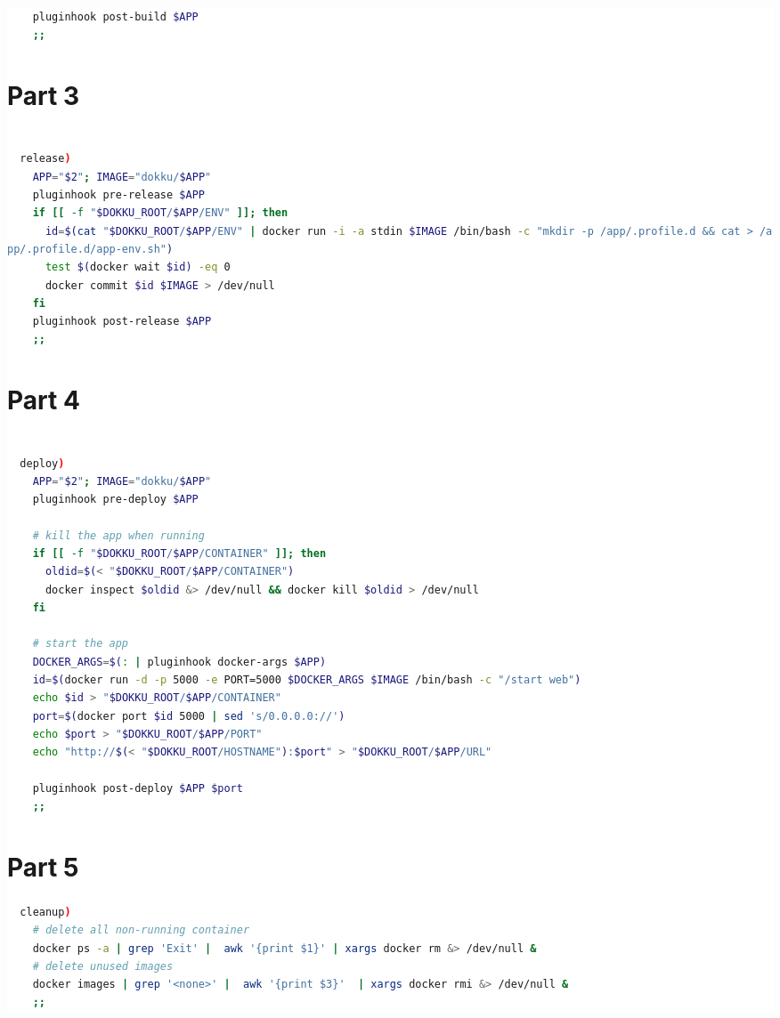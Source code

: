 ```bash
    pluginhook post-build $APP
    ;;
```


# Part 3
```bash

  release)
    APP="$2"; IMAGE="dokku/$APP"
    pluginhook pre-release $APP
    if [[ -f "$DOKKU_ROOT/$APP/ENV" ]]; then
      id=$(cat "$DOKKU_ROOT/$APP/ENV" | docker run -i -a stdin $IMAGE /bin/bash -c "mkdir -p /app/.profile.d && cat > /app/.profile.d/app-env.sh")
      test $(docker wait $id) -eq 0
      docker commit $id $IMAGE > /dev/null
    fi
    pluginhook post-release $APP
    ;;
```


# Part 4
```bash

  deploy)
    APP="$2"; IMAGE="dokku/$APP"
    pluginhook pre-deploy $APP

    # kill the app when running
    if [[ -f "$DOKKU_ROOT/$APP/CONTAINER" ]]; then
      oldid=$(< "$DOKKU_ROOT/$APP/CONTAINER")
      docker inspect $oldid &> /dev/null && docker kill $oldid > /dev/null
    fi

    # start the app
    DOCKER_ARGS=$(: | pluginhook docker-args $APP)
    id=$(docker run -d -p 5000 -e PORT=5000 $DOCKER_ARGS $IMAGE /bin/bash -c "/start web")
    echo $id > "$DOKKU_ROOT/$APP/CONTAINER"
    port=$(docker port $id 5000 | sed 's/0.0.0.0://')
    echo $port > "$DOKKU_ROOT/$APP/PORT"
    echo "http://$(< "$DOKKU_ROOT/HOSTNAME"):$port" > "$DOKKU_ROOT/$APP/URL"

    pluginhook post-deploy $APP $port
    ;;
```


# Part 5
```bash
  cleanup)
    # delete all non-running container
    docker ps -a | grep 'Exit' |  awk '{print $1}' | xargs docker rm &> /dev/null &
    # delete unused images
    docker images | grep '<none>' |  awk '{print $3}'  | xargs docker rmi &> /dev/null &
    ;;
```
